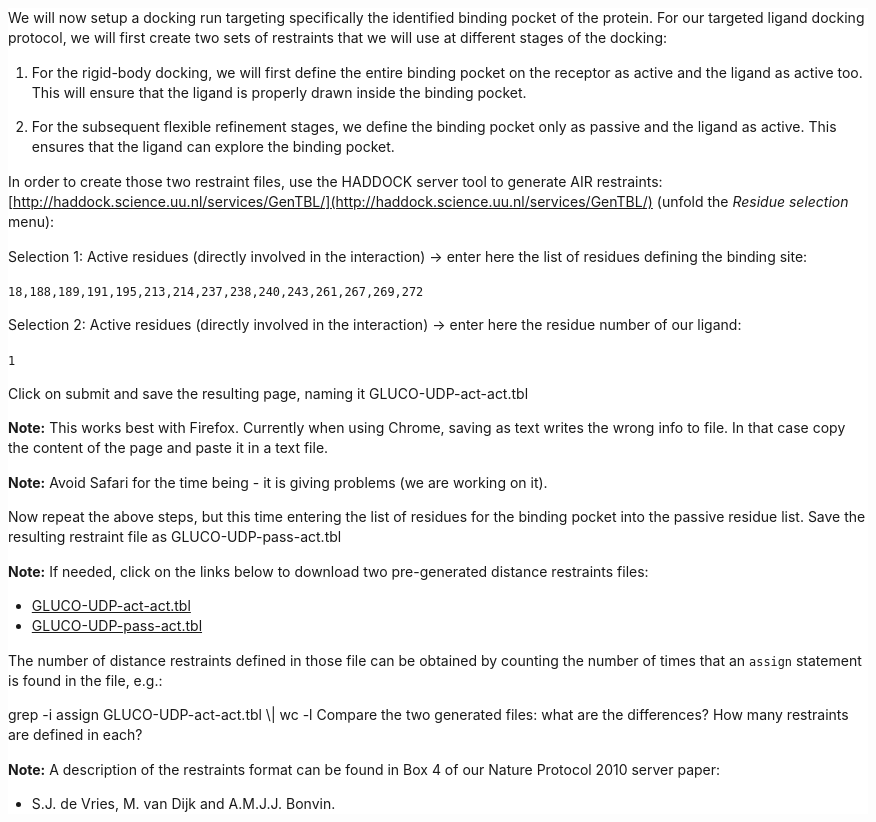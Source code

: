 We will now setup a docking run targeting specifically the identified binding pocket of the protein.
For our targeted ligand docking protocol, we will first create two sets of restraints that we will use at different stages of the docking:

1. For the rigid-body docking, we will first define the entire binding pocket on the receptor as active and the ligand as active too.
This will ensure that the ligand is properly drawn inside the binding pocket.

2. For the subsequent flexible refinement stages, we define the binding pocket only as passive and the ligand as active.
This ensures that the ligand can explore the binding pocket.

In order to create those two restraint files, use the HADDOCK server tool to generate AIR restraints: [http://haddock.science.uu.nl/services/GenTBL/](http://haddock.science.uu.nl/services/GenTBL/) (unfold the *Residue selection* menu):

<a class="prompt prompt-info">
Selection 1: Active residues (directly involved in the interaction) -> enter here the list of residues defining the binding site:
</a>

```18,188,189,191,195,213,214,237,238,240,243,261,267,269,272```

<a class="prompt prompt-info">
Selection 2: Active residues (directly involved in the interaction) -> enter here the residue number of our ligand:
</a>

```1```

<a class="prompt prompt-info">
Click on submit and save the resulting page, naming it GLUCO-UDP-act-act.tbl
</a>

**Note:** This works best with Firefox. Currently when using Chrome, saving as text writes the wrong info to file. In that case copy the content of the page and paste it in a text file.

**Note:** Avoid Safari for the time being - it is giving problems (we are working on it).

Now repeat the above steps, but this time entering the list of residues for the binding pocket into the passive residue list.
Save the resulting restraint file as GLUCO-UDP-pass-act.tbl

**Note:** If needed, click on the links below to download two pre-generated distance restraints files:

* [GLUCO-UDP-act-act.tbl](./media/GLUCO-UDP-act-act.tbl)
* [GLUCO-UDP-pass-act.tbl](./media/GLUCO-UDP-pass-act.tbl)

The number of distance restraints defined in those file can be obtained by counting the number of times that an ```assign``` statement is found in the file, e.g.:

<a class="prompt prompt-cmd">
grep -i assign GLUCO-UDP-act-act.tbl \| wc -l
</a>

<a class="prompt prompt-question">
Compare the two generated files: what are the differences? How many restraints are defined in each?
</a>

**Note:** A description of the restraints format can be found in Box 4 of our Nature Protocol 2010 server paper:

* S.J. de Vries, M. van Dijk and A.M.J.J. Bonvin.
```